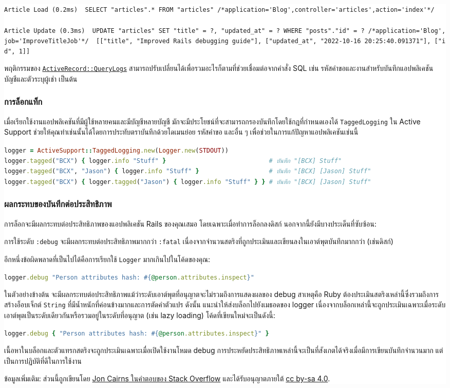 ```
Article Load (0.2ms)  SELECT "articles".* FROM "articles" /*application='Blog',controller='articles',action='index'*/

Article Update (0.3ms)  UPDATE "articles" SET "title" = ?, "updated_at" = ? WHERE "posts"."id" = ? /*application='Blog',job='ImproveTitleJob'*/  [["title", "Improved Rails debugging guide"], ["updated_at", "2022-10-16 20:25:40.091371"], ["id", 1]]
```

พฤติกรรมของ [`ActiveRecord::QueryLogs`](https://api.rubyonrails.org/classes/ActiveRecord/QueryLogs.html) สามารถปรับเปลี่ยนได้เพื่อรวมอะไรก็ตามที่ช่วยเชื่อมต่อจากคำสั่ง SQL เช่น รหัสคำขอและงานสำหรับบันทึกแอปพลิเคชัน บัญชีและตัวระบุผู้เช่า เป็นต้น

### การล็อกแท็ก

เมื่อเรียกใช้งานแอปพลิเคชันที่มีผู้ใช้หลายคนและมีบัญชีหลายบัญชี มักจะมีประโยชน์ที่จะสามารถกรองบันทึกโดยใช้กฎที่กำหนดเองได้ `TaggedLogging` ใน Active Support ช่วยให้คุณทำเช่นนั้นได้โดยการประทับตราบันทึกด้วยโดเมนย่อย รหัสคำขอ และอื่น ๆ เพื่อช่วยในการแก้ปัญหาแอปพลิเคชันเช่นนี้

```ruby
logger = ActiveSupport::TaggedLogging.new(Logger.new(STDOUT))
logger.tagged("BCX") { logger.info "Stuff" }                            # บันทึก "[BCX] Stuff"
logger.tagged("BCX", "Jason") { logger.info "Stuff" }                   # บันทึก "[BCX] [Jason] Stuff"
logger.tagged("BCX") { logger.tagged("Jason") { logger.info "Stuff" } } # บันทึก "[BCX] [Jason] Stuff"
```

### ผลกระทบของบันทึกต่อประสิทธิภาพ

การล็อกจะมีผลกระทบต่อประสิทธิภาพของแอปพลิเคชัน Rails ของคุณเสมอ โดยเฉพาะเมื่อทำการล็อกลงดิสก์ นอกจากนี้ยังมีบางประเด็นที่ซับซ้อน:

การใช้ระดับ `:debug` จะมีผลกระทบต่อประสิทธิภาพมากกว่า `:fatal` เนื่องจากจำนวนสตริงที่ถูกประเมินและเขียนลงในเอาต์พุตบันทึกมากกว่า (เช่นดิสก์)

อีกหนึ่งข้อผิดพลาดที่เป็นไปได้คือการเรียกใช้ `Logger` มากเกินไปในโค้ดของคุณ:

```ruby
logger.debug "Person attributes hash: #{@person.attributes.inspect}"
```

ในตัวอย่างข้างต้น จะมีผลกระทบต่อประสิทธิภาพแม้ว่าระดับเอาต์พุตที่อนุญาตจะไม่รวมถึงการแสดงผลของ debug สาเหตุคือ Ruby ต้องประเมินสตริงเหล่านี้ซึ่งรวมถึงการสร้างอ็อบเจ็กต์ `String` ที่มีน้ำหนักที่ค่อนข้างมากและการตัดคำตัวแปร
ดังนั้น แนะนำให้ส่งบล็อกไปยังเมธอดของ logger เนื่องจากบล็อกเหล่านี้จะถูกประเมินเฉพาะเมื่อระดับเอาต์พุตเป็นระดับเดียวกันหรือรวมอยู่ในระดับที่อนุญาต (เช่น lazy loading) โค้ดที่เขียนใหม่จะเป็นดังนี้:

```ruby
logger.debug { "Person attributes hash: #{@person.attributes.inspect}" }
```

เนื้อหาในบล็อกและตัวแทรกสตริงจะถูกประเมินเฉพาะเมื่อเปิดใช้งานโหมด debug การประหยัดประสิทธิภาพเหล่านี้จะเป็นที่สังเกตได้จริงเมื่อมีการเขียนบันทึกจำนวนมาก แต่เป็นการปฏิบัติที่ดีในการใช้งาน

ข้อมูลเพิ่มเติม: ส่วนนี้ถูกเขียนโดย [Jon Cairns ในคำตอบของ Stack Overflow](https://stackoverflow.com/questions/16546730/logging-in-rails-is-there-any-performance-hit/16546935#16546935) และได้รับอนุญาตภายใต้ [cc by-sa 4.0](https://creativecommons.org/licenses/by-sa/4.0/).
